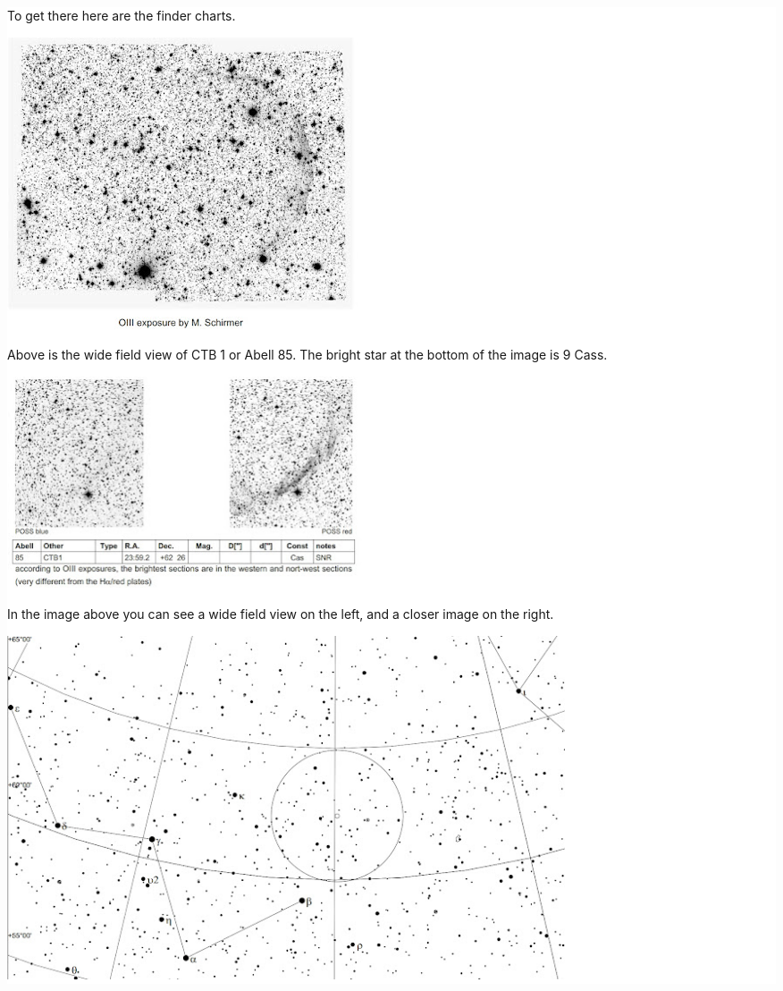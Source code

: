 To get there here are the finder charts.

<img src="assets/e6b44b54acf153e617595426a773621004ca050d.jpg"
style="width:4.16667in;height:3.38889in" />

Above is the wide field view of CTB 1 or Abell 85. The bright star at
the bottom of the image is 9 Cass.

<img src="assets/5f0b62e12b33029b4d8b6bcc649ce80cb5760b93.jpg"
style="width:4.16667in;height:2.45833in" />

In the image above you can see a wide field view on the left, and a
closer image on the right.

<img src="assets/45656bd5fc10140a5b205a03625eb29ba8cb4043.jpg" style="width:6.5in;height:4in" />
